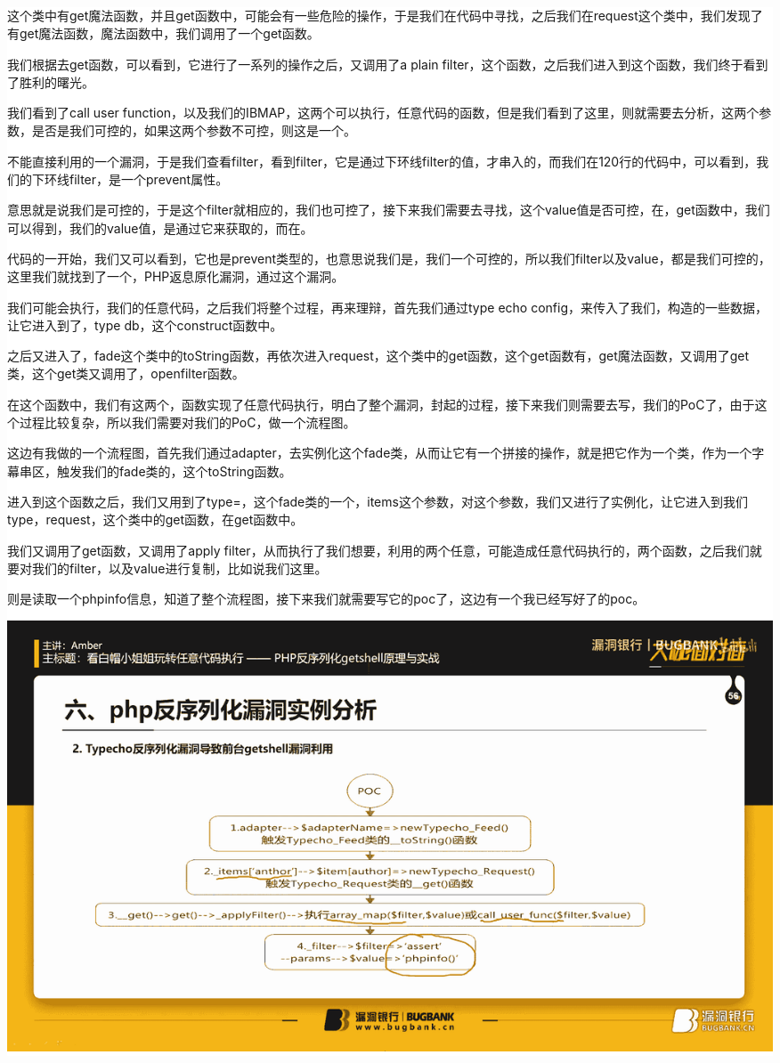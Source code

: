 这个类中有get魔法函数，并且get函数中，可能会有一些危险的操作，于是我们在代码中寻找，之后我们在request这个类中，我们发现了有get魔法函数，魔法函数中，我们调用了一个get函数。

我们根据去get函数，可以看到，它进行了一系列的操作之后，又调用了a plain filter，这个函数，之后我们进入到这个函数，我们终于看到了胜利的曙光。

我们看到了call user function，以及我们的IBMAP，这两个可以执行，任意代码的函数，但是我们看到了这里，则就需要去分析，这两个参数，是否是我们可控的，如果这两个参数不可控，则这是一个。

不能直接利用的一个漏洞，于是我们查看filter，看到filter，它是通过下环线filter的值，才串入的，而我们在120行的代码中，可以看到，我们的下环线filter，是一个prevent属性。

意思就是说我们是可控的，于是这个filter就相应的，我们也可控了，接下来我们需要去寻找，这个value值是否可控，在，get函数中，我们可以得到，我们的value值，是通过它来获取的，而在。

代码的一开始，我们又可以看到，它也是prevent类型的，也意思说我们是，我们一个可控的，所以我们filter以及value，都是我们可控的，这里我们就找到了一个，PHP返息原化漏洞，通过这个漏洞。

我们可能会执行，我们的任意代码，之后我们将整个过程，再来理辩，首先我们通过type echo config，来传入了我们，构造的一些数据，让它进入到了，type db，这个construct函数中。

之后又进入了，fade这个类中的toString函数，再依次进入request，这个类中的get函数，这个get函数有，get魔法函数，又调用了get类，这个get类又调用了，openfilter函数。

在这个函数中，我们有这两个，函数实现了任意代码执行，明白了整个漏洞，封起的过程，接下来我们则需要去写，我们的PoC了，由于这个过程比较复杂，所以我们需要对我们的PoC，做一个流程图。

这边有我做的一个流程图，首先我们通过adapter，去实例化这个fade类，从而让它有一个拼接的操作，就是把它作为一个类，作为一个字幕串区，触发我们的fade类的，这个toString函数。

进入到这个函数之后，我们又用到了type=，这个fade类的一个，items这个参数，对这个参数，我们又进行了实例化，让它进入到我们type，request，这个类中的get函数，在get函数中。

我们又调用了get函数，又调用了apply filter，从而执行了我们想要，利用的两个任意，可能造成任意代码执行的，两个函数，之后我们就要对我们的filter，以及value进行复制，比如说我们这里。

则是读取一个phpinfo信息，知道了整个流程图，接下来我们就需要写它的poc了，这边有一个我已经写好了的poc。



![](img/ca1795bb41474fb554a6a7c951ede5b4_8.png)
